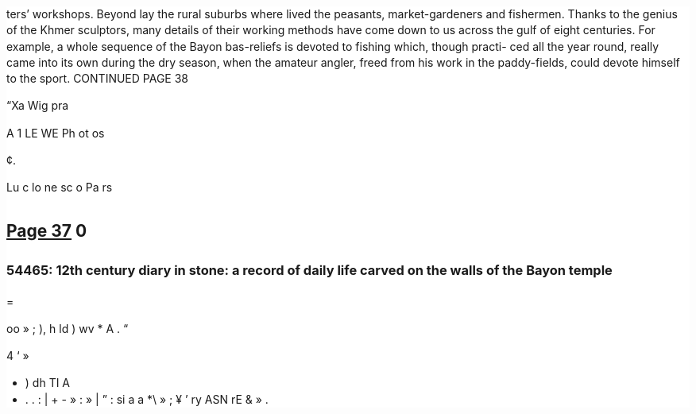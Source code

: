 ters’ workshops. Beyond lay the rural suburbs where lived 
the peasants, market-gardeners and fishermen. Thanks 
to the genius of the Khmer sculptors, many details of their 
working methods have come down to us across the gulf of 
eight centuries. For example, a whole sequence of the 
Bayon bas-reliefs is devoted to fishing which, though practi- 
ced all the year round, really came into its own during the dry 
season, when the amateur angler, freed from his work in 
the paddy-fields, could devote himself to the sport. 
CONTINUED PAGE 38 
  
  
“Xa Wig 
pra 
   
    
A 1 LE WE 
Ph
ot
os
 
¢.
 
Lu
c 
lo
ne
sc
o 
Pa
rs
 
 

## [Page 37](054453engo.pdf#page=37) 0

### 54465: 12th century diary in stone: a record of daily life carved on the walls of the Bayon temple

  
=
 
oo » 
; 
), 
h 
ld 
) 
wv 
* 
A
 . 
“ 
> 
4 
‘ 
» 
- ) dh 
TI A 
- . . 
: 
| + - 
» : » | ” : 
si a a 
*\ » ; ¥ ’ ry 
ASN rE & » 
. 